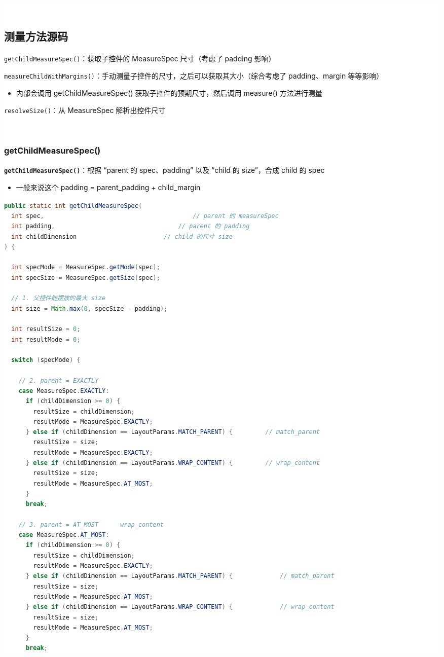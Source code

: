 <br/>

## 测量方法源码

`getChildMeasureSpec()`：获取子控件的 MeasureSpec 尺寸（考虑了 padding 影响）

`measureChildWithMargins()`：手动测量子控件的尺寸，之后可以获取其大小（综合考虑了 padding、margin 等等影响）

- 内部会调用 getChildMeasureSpec() 获取子控件的预期尺寸，然后调用 measure() 方法进行测量

`resolveSize()`：从 MeasureSpec 解析出控件尺寸

<br/>

### getChildMeasureSpec()

**`getChildMeasureSpec()`**：根据 “parent 的 spec、padding” 以及 “child 的 size”，合成 child 的 spec

- 一般来说这个 padding = parent_padding + child_margin

```java
public static int getChildMeasureSpec(
  int spec, 										// parent 的 measureSpec
  int padding, 									// parent 的 padding
  int childDimension						// child 的尺寸 size
) {
  
  int specMode = MeasureSpec.getMode(spec);
  int specSize = MeasureSpec.getSize(spec);

  // 1. 父控件能摆放的最大 size
  int size = Math.max(0, specSize - padding);

  int resultSize = 0;
  int resultMode = 0;

  switch (specMode) {
     
    // 2. parent = EXACTLY
    case MeasureSpec.EXACTLY:
      if (childDimension >= 0) {
        resultSize = childDimension;
        resultMode = MeasureSpec.EXACTLY;
      } else if (childDimension == LayoutParams.MATCH_PARENT) {			// match_parent
        resultSize = size;
        resultMode = MeasureSpec.EXACTLY;
      } else if (childDimension == LayoutParams.WRAP_CONTENT) {			// wrap_content
        resultSize = size;
        resultMode = MeasureSpec.AT_MOST;
      }
      break;

    // 3. parent = AT_MOST		wrap_content
    case MeasureSpec.AT_MOST:
      if (childDimension >= 0) {
        resultSize = childDimension;
        resultMode = MeasureSpec.EXACTLY;
      } else if (childDimension == LayoutParams.MATCH_PARENT) {				// match_parent
        resultSize = size;
        resultMode = MeasureSpec.AT_MOST;
      } else if (childDimension == LayoutParams.WRAP_CONTENT) {				// wrap_content
        resultSize = size;
        resultMode = MeasureSpec.AT_MOST;
      }
      break;

```